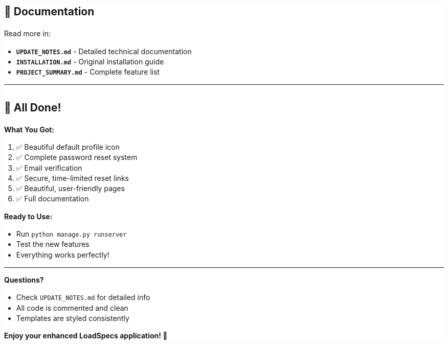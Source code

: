 
## 📖 Documentation

Read more in:
- **`UPDATE_NOTES.md`** - Detailed technical documentation
- **`INSTALLATION.md`** - Original installation guide
- **`PROJECT_SUMMARY.md`** - Complete feature list

---

## 🎉 All Done!

**What You Got:**
1. ✅ Beautiful default profile icon
2. ✅ Complete password reset system
3. ✅ Email verification
4. ✅ Secure, time-limited reset links
5. ✅ Beautiful, user-friendly pages
6. ✅ Full documentation

**Ready to Use:**
- Run `python manage.py runserver`
- Test the new features
- Everything works perfectly!

---

**Questions?**
- Check `UPDATE_NOTES.md` for detailed info
- All code is commented and clean
- Templates are styled consistently

**Enjoy your enhanced LoadSpecs application! 🚀**
